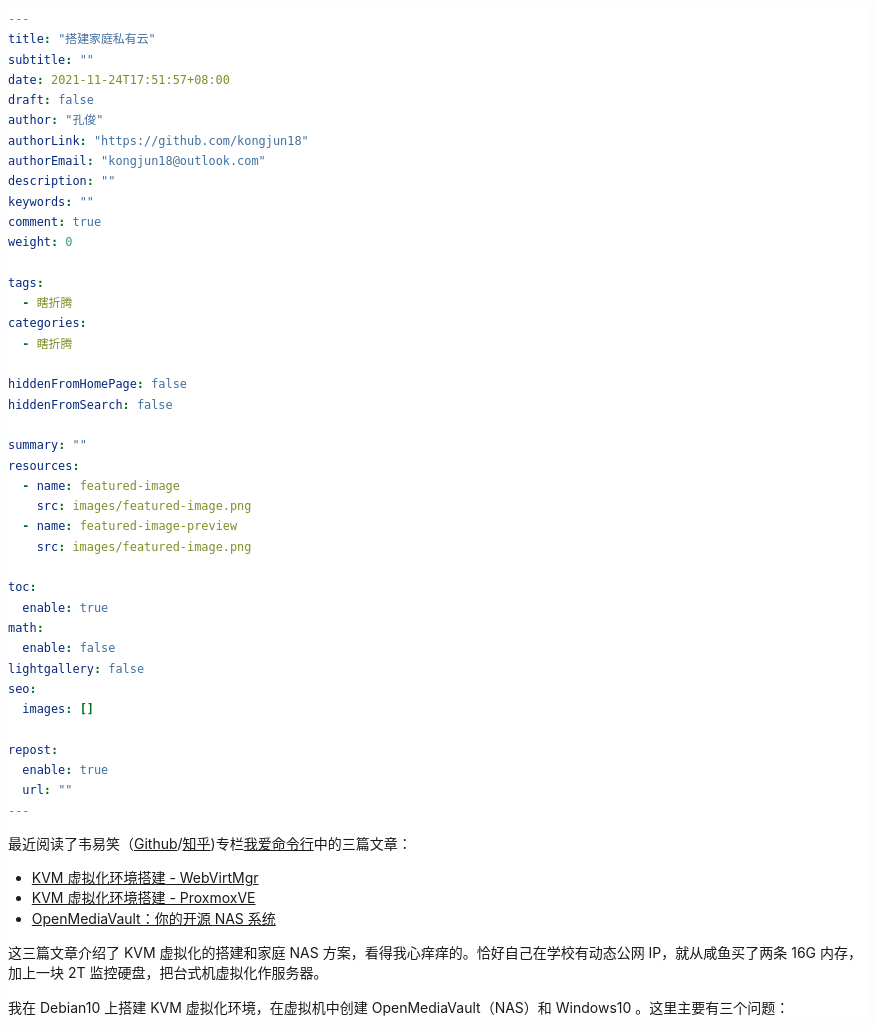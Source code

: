 ```yaml
---
title: "搭建家庭私有云"
subtitle: ""
date: 2021-11-24T17:51:57+08:00
draft: false
author: "孔俊"
authorLink: "https://github.com/kongjun18"
authorEmail: "kongjun18@outlook.com"
description: ""
keywords: ""
comment: true
weight: 0

tags:
  - 瞎折腾
categories:
  - 瞎折腾

hiddenFromHomePage: false
hiddenFromSearch: false

summary: ""
resources:
  - name: featured-image
    src: images/featured-image.png
  - name: featured-image-preview
    src: images/featured-image.png

toc:
  enable: true
math:
  enable: false
lightgallery: false
seo:
  images: []

repost:
  enable: true
  url: ""
---
```


最近阅读了韦易笑（[Github](https://github.com/skywind3000)/[知乎](https://www.zhihu.com/people/skywind3000))专栏[我爱命令行](https://www.zhihu.com/column/commandline)中的三篇文章：

- [KVM 虚拟化环境搭建 - WebVirtMgr](https://zhuanlan.zhihu.com/p/49120559)
- [KVM 虚拟化环境搭建 - ProxmoxVE](https://zhuanlan.zhihu.com/p/49118355)
- [OpenMediaVault：你的开源 NAS 系统](https://zhuanlan.zhihu.com/p/138254689)

这三篇文章介绍了 KVM 虚拟化的搭建和家庭 NAS 方案，看得我心痒痒的。恰好自己在学校有动态公网 IP，就从咸鱼买了两条 16G 内存，加上一块 2T 监控硬盘，把台式机虚拟化作服务器。

我在 Debian10 上搭建 KVM 虚拟化环境，在虚拟机中创建 OpenMediaVault（NAS）和 Windows10 。这里主要有三个问题：
